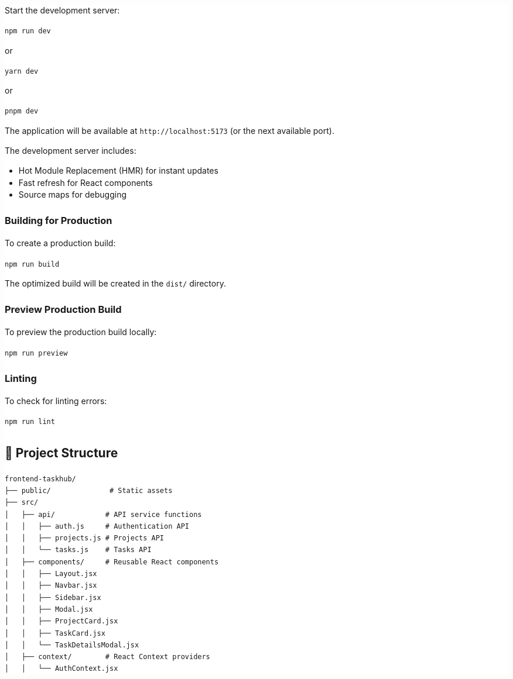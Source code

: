 Start the development server:

```bash
npm run dev
```

or

```bash
yarn dev
```

or

```bash
pnpm dev
```

The application will be available at `http://localhost:5173` (or the next available port).

The development server includes:
- Hot Module Replacement (HMR) for instant updates
- Fast refresh for React components
- Source maps for debugging

### Building for Production

To create a production build:

```bash
npm run build
```

The optimized build will be created in the `dist/` directory.

### Preview Production Build

To preview the production build locally:

```bash
npm run preview
```

### Linting

To check for linting errors:

```bash
npm run lint
```

## 📁 Project Structure

```
frontend-taskhub/
├── public/              # Static assets
├── src/
│   ├── api/            # API service functions
│   │   ├── auth.js     # Authentication API
│   │   ├── projects.js # Projects API
│   │   └── tasks.js    # Tasks API
│   ├── components/     # Reusable React components
│   │   ├── Layout.jsx
│   │   ├── Navbar.jsx
│   │   ├── Sidebar.jsx
│   │   ├── Modal.jsx
│   │   ├── ProjectCard.jsx
│   │   ├── TaskCard.jsx
│   │   └── TaskDetailsModal.jsx
│   ├── context/        # React Context providers
│   │   └── AuthContext.jsx
```